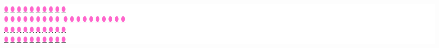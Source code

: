 <a href="../IL2R" title="IL2R (Sensory neuron (cephalic))"><span style="color:#ff66cc;">⬮</span></a>&nbsp;<a href="../IL2VL" title="IL2VL (Sensory neuron (cephalic))"><span style="color:#ff66cc;">⬮</span></a>&nbsp;<a href="../IL2VR" title="IL2VR (Sensory neuron (cephalic))"><span style="color:#ff66cc;">⬮</span></a>&nbsp;<a href="../OLLL" title="OLLL (Sensory neuron (cephalic))"><span style="color:#ff66cc;">⬮</span></a>&nbsp;<a href="../OLLR" title="OLLR (Sensory neuron (cephalic))"><span style="color:#ff66cc;">⬮</span></a>&nbsp;<a href="../OLQDL" title="OLQDL (Sensory neuron (cephalic))"><span style="color:#ff66cc;">⬮</span></a>&nbsp;<a href="../OLQDR" title="OLQDR (Sensory neuron (cephalic))"><span style="color:#ff66cc;">⬮</span></a>&nbsp;<a href="../OLQVL" title="OLQVL (Sensory neuron (cephalic))"><span style="color:#ff66cc;">⬮</span></a>&nbsp;<a href="../OLQVR" title="OLQVR (Sensory neuron (cephalic))"><span style="color:#ff66cc;">⬮</span></a>&nbsp;<a href="../PLNL" title="PLNL (Sensory neuron (touch))"><span style="color:#ff66cc;">⬮</span></a>&nbsp;<br/>
<a href="../PLNR" title="PLNR (Sensory neuron (touch))"><span style="color:#ff66cc;">⬮</span></a>&nbsp;<a href="../SDQL" title="SDQL (Sensory neuron (touch))"><span style="color:#ff66cc;">⬮</span></a>&nbsp;<a href="../SDQR" title="SDQR (Sensory neuron (touch))"><span style="color:#ff66cc;">⬮</span></a>&nbsp;<a href="../URXL" title="URXL (Sensory neuron (O2, CO2, social signals, touch))"><span style="color:#ff66cc;">⬮</span></a>&nbsp;<a href="../URXR" title="URXR (Sensory neuron (O2, CO2, social signals, touch))"><span style="color:#ff66cc;">⬮</span></a>&nbsp;<a href="../URYDL" title="URYDL (Sensory neuron (cephalic))"><span style="color:#ff66cc;">⬮</span></a>&nbsp;<a href="../URYDR" title="URYDR (Sensory neuron (cephalic))"><span style="color:#ff66cc;">⬮</span></a>&nbsp;<a href="../URYVL" title="URYVL (Sensory neuron (cephalic))"><span style="color:#ff66cc;">⬮</span></a>&nbsp;<a href="../URYVR" title="URYVR (Sensory neuron (cephalic))"><span style="color:#ff66cc;">⬮</span></a>&nbsp;</th>
    <td ><a href="../ADEL" title="ADEL (Sensory neuron (mechanosensory))"><span style="color:#ff66cc;">⬮</span></a>&nbsp;<a href="../ADER" title="ADER (Sensory neuron (mechanosensory))"><span style="color:#ff66cc;">⬮</span></a>&nbsp;<a href="../ADFL" title="ADFL (Sensory neuron (amphid))"><span style="color:#ff66cc;">⬮</span></a>&nbsp;<a href="../ADFR" title="ADFR (Sensory neuron (amphid))"><span style="color:#ff66cc;">⬮</span></a>&nbsp;<a href="../ADLL" title="ADLL (Sensory neuron (amphid, nociceptive))"><span style="color:#ff66cc;">⬮</span></a>&nbsp;<a href="../ADLR" title="ADLR (Sensory neuron (amphid, nociceptive))"><span style="color:#ff66cc;">⬮</span></a>&nbsp;<a href="../AFDL" title="AFDL (Sensory neuron (amphid))"><span style="color:#ff66cc;">⬮</span></a>&nbsp;<a href="../AFDR" title="AFDR (Sensory neuron (amphid))"><span style="color:#ff66cc;">⬮</span></a>&nbsp;<a href="../ALML" title="ALML (Sensory neuron (mechanosensory))"><span style="color:#ff66cc;">⬮</span></a>&nbsp;<a href="../ALMR" title="ALMR (Sensory neuron (mechanosensory))"><span style="color:#ff66cc;">⬮</span></a>&nbsp;<br/>
<a href="../ALNL" title="ALNL (Sensory neuron (touch))"><span style="color:#ff66cc;">⬮</span></a>&nbsp;<a href="../ALNR" title="ALNR (Sensory neuron (touch))"><span style="color:#ff66cc;">⬮</span></a>&nbsp;<a href="../AQR" title="AQR (Sensory neuron (touch))"><span style="color:#ff66cc;">⬮</span></a>&nbsp;<a href="../ASEL" title="ASEL (Sensory neuron (amphid))"><span style="color:#ff66cc;">⬮</span></a>&nbsp;<a href="../ASER" title="ASER (Sensory neuron (amphid))"><span style="color:#ff66cc;">⬮</span></a>&nbsp;<a href="../ASGL" title="ASGL (Sensory neuron (amphid))"><span style="color:#ff66cc;">⬮</span></a>&nbsp;<a href="../ASGR" title="ASGR (Sensory neuron (amphid))"><span style="color:#ff66cc;">⬮</span></a>&nbsp;<a href="../ASHL" title="ASHL (Sensory neuron (amphid, nociceptive))"><span style="color:#ff66cc;">⬮</span></a>&nbsp;<a href="../ASHR" title="ASHR (Sensory neuron (amphid, nociceptive))"><span style="color:#ff66cc;">⬮</span></a>&nbsp;<a href="../ASIL" title="ASIL (Sensory neuron (amphid))"><span style="color:#ff66cc;">⬮</span></a>&nbsp;<br/>
<a href="../ASIR" title="ASIR (Sensory neuron (amphid))"><span style="color:#ff66cc;">⬮</span></a>&nbsp;<a href="../ASJL" title="ASJL (Sensory neuron (amphid))"><span style="color:#ff66cc;">⬮</span></a>&nbsp;<a href="../ASJR" title="ASJR (Sensory neuron (amphid))"><span style="color:#ff66cc;">⬮</span></a>&nbsp;<a href="../ASKL" title="ASKL (Sensory neuron (amphid))"><span style="color:#ff66cc;">⬮</span></a>&nbsp;<a href="../ASKR" title="ASKR (Sensory neuron (amphid))"><span style="color:#ff66cc;">⬮</span></a>&nbsp;<a href="../AVM" title="AVM (Sensory neuron (mechanosensory))"><span style="color:#ff66cc;">⬮</span></a>&nbsp;<a href="../AWAL" title="AWAL (Sensory neuron (amphid))"><span style="color:#ff66cc;">⬮</span></a>&nbsp;<a href="../AWAR" title="AWAR (Sensory neuron (amphid))"><span style="color:#ff66cc;">⬮</span></a>&nbsp;<a href="../AWBL" title="AWBL (Sensory neuron (amphid))"><span style="color:#ff66cc;">⬮</span></a>&nbsp;<a href="../AWBR" title="AWBR (Sensory neuron (amphid))"><span style="color:#ff66cc;">⬮</span></a>&nbsp;<br/>
